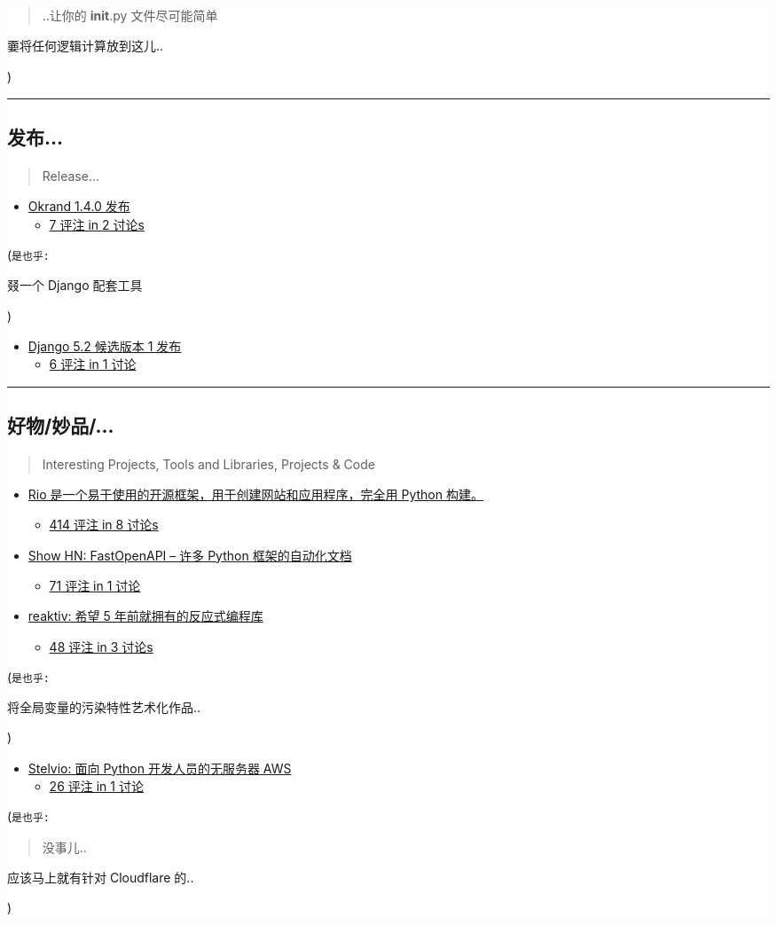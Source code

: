 > ..让你的 __init__.py 文件尽可能简单


嫑将任何逻辑计算放到这儿..

)

-----------------------------------------
## 发布...
> Release...


- [Okrand 1.4.0 发布](https://github.com/boxed/okrand)
    - [7 评注 in 2 讨论s](https://discu.eu/q/https://github.com/boxed/okrand)

(`是也乎:`

叕一个 Django 配套工具

)


- [Django 5.2 候选版本 1 发布](https://www.djangoproject.com/weblog/2025/mar/19/django-52-rc1/)
    + [6 评注 in 1 讨论](https://discu.eu/q/https://www.djangoproject.com/weblog/2025/mar/19/django-52-rc1/)





-----------------------------------------
## 好物/妙品/...
> Interesting Projects, Tools and Libraries, Projects & Code


- [Rio 是一个易于使用的开源框架，用于创建网站和应用程序，完全用 Python 构建。](https://github.com/rio-labs/rio)
    + [414 评注 in 8 讨论s](https://discu.eu/q/https://github.com/rio-labs/rio)

- [Show HN: FastOpenAPI – 许多 Python 框架的自动化文档](https://github.com/mr-fatalyst/fastopenapi)
    + [71 评注 in 1 讨论](https://discu.eu/q/https://github.com/mr-fatalyst/fastopenapi)

- [reaktiv: 希望 5 年前就拥有的反应式编程库](https://github.com/buiapp/reaktiv)
    + [48 评注 in 3 讨论s](https://discu.eu/q/https://github.com/buiapp/reaktiv)

(`是也乎:`

将全局变量的污染特性艺术化作品..

)


- [Stelvio: 面向 Python 开发人员的无服务器 AWS](https://github.com/michal-stlv/stelvio)
    + [26 评注 in 1 讨论](https://discu.eu/q/https://github.com/michal-stlv/stelvio)

(`是也乎:`

> 没事儿..

应该马上就有针对 Cloudflare 的..

)
